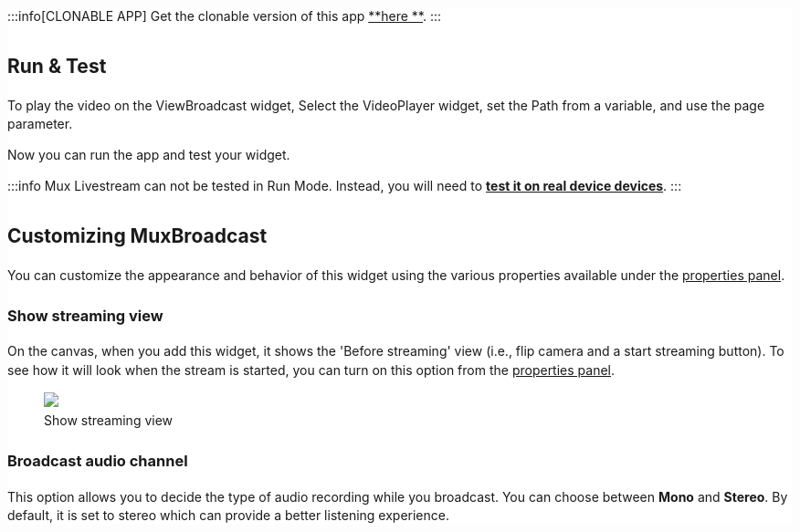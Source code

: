 :::info[CLONABLE APP]
Get the clonable version of this app [**here
**](https://app.flutterflow.io/project/my-live-stream-u7blmw).
:::

## Run & Test

To play the video on the ViewBroadcast widget, Select the VideoPlayer widget, set the Path from a
variable, and use the page parameter.

Now you can run the app and test your widget.

:::info
Mux Livestream can not be tested in Run Mode. Instead, you will need
to [**test it on real device devices**](#).
:::

## Customizing MuxBroadcast

You can customize the appearance and behavior of this widget using the various properties available
under the [properties panel](/getting-started/ui-builder/properties-panel).

### Show streaming view

On the canvas, when you add this widget, it shows the 'Before streaming' view (i.e., flip camera and
a start streaming button). To see how it will look when the stream is started, you can turn on this
option from the [properties panel](/getting-started/ui-builder/properties-panel).

<figure>
    <img src="https://firebasestorage.googleapis.com/v0/b/ecommerceflow-docs/o/show-straming-view.gif?alt=media&token=daeb95b8-e231-482d-baa9-d03cc305d717"></img>
  <figcaption class="centered-caption">Show streaming view</figcaption>
</figure>

### Broadcast audio channel

This option allows you to decide the type of audio recording while you broadcast. You can choose
between **Mono** and **Stereo**. By default, it is set to stereo which can provide a better
listening experience.
